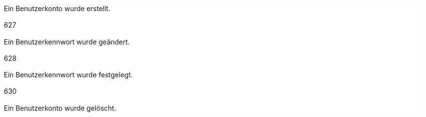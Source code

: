 </td>

<td style="border:1px solid black;">


Ein Benutzerkonto wurde erstellt.

</td>

</tr>

<tr>

<td style="border:1px solid black;">


627

</td>

<td style="border:1px solid black;">


Ein Benutzerkennwort wurde geändert.

</td>

</tr>

<tr>

<td style="border:1px solid black;">


628

</td>

<td style="border:1px solid black;">


Ein Benutzerkennwort wurde festgelegt.

</td>

</tr>

<tr>

<td style="border:1px solid black;">


630

</td>

<td style="border:1px solid black;">


Ein Benutzerkonto wurde gelöscht.

</td>

</tr>

<tr>

<td style="border:1px solid black;">
